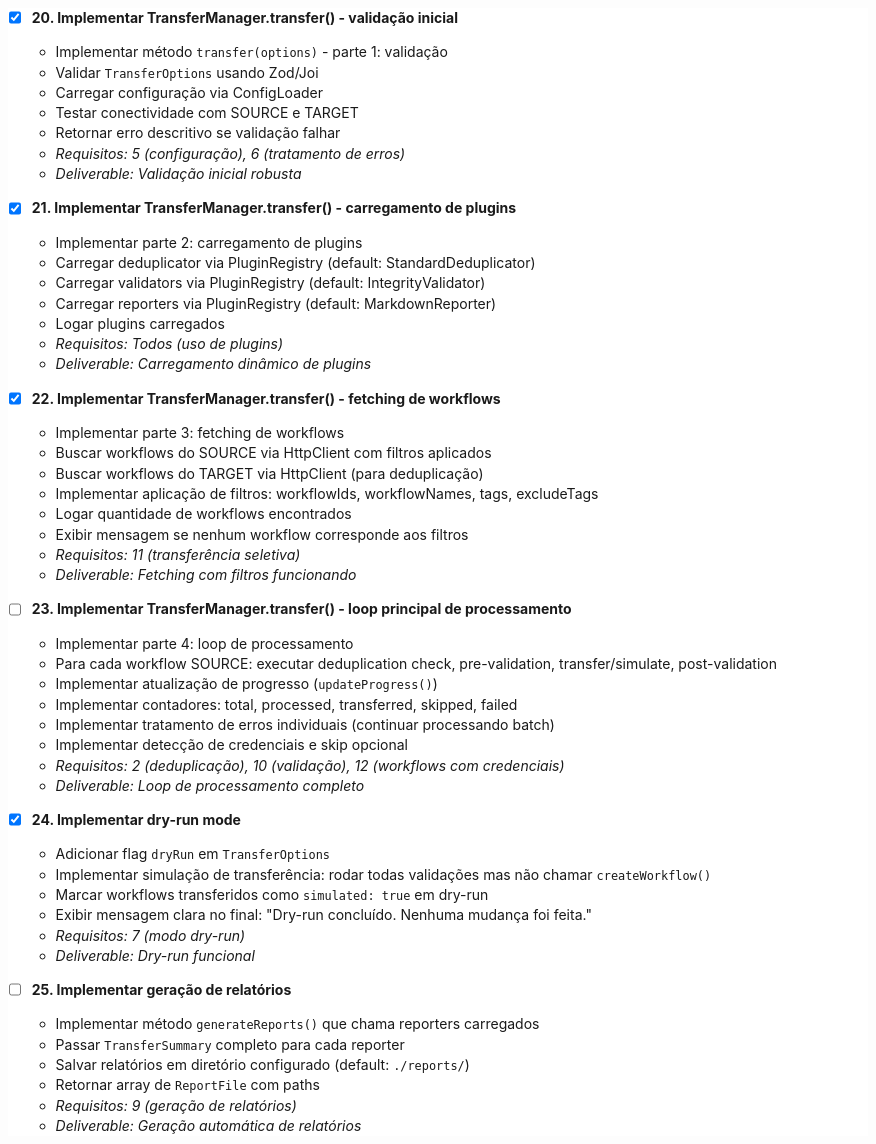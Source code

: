 - [x] **20. Implementar TransferManager.transfer() - validação inicial**
  - Implementar método `transfer(options)` - parte 1: validação
  - Validar `TransferOptions` usando Zod/Joi
  - Carregar configuração via ConfigLoader
  - Testar conectividade com SOURCE e TARGET
  - Retornar erro descritivo se validação falhar
  - _Requisitos: 5 (configuração), 6 (tratamento de erros)_
  - _Deliverable: Validação inicial robusta_

- [x] **21. Implementar TransferManager.transfer() - carregamento de plugins**
  - Implementar parte 2: carregamento de plugins
  - Carregar deduplicator via PluginRegistry (default: StandardDeduplicator)
  - Carregar validators via PluginRegistry (default: IntegrityValidator)
  - Carregar reporters via PluginRegistry (default: MarkdownReporter)
  - Logar plugins carregados
  - _Requisitos: Todos (uso de plugins)_
  - _Deliverable: Carregamento dinâmico de plugins_

- [x] **22. Implementar TransferManager.transfer() - fetching de workflows**
  - Implementar parte 3: fetching de workflows
  - Buscar workflows do SOURCE via HttpClient com filtros aplicados
  - Buscar workflows do TARGET via HttpClient (para deduplicação)
  - Implementar aplicação de filtros: workflowIds, workflowNames, tags, excludeTags
  - Logar quantidade de workflows encontrados
  - Exibir mensagem se nenhum workflow corresponde aos filtros
  - _Requisitos: 11 (transferência seletiva)_
  - _Deliverable: Fetching com filtros funcionando_

- [ ] **23. Implementar TransferManager.transfer() - loop principal de processamento**
  - Implementar parte 4: loop de processamento
  - Para cada workflow SOURCE: executar deduplication check, pre-validation, transfer/simulate, post-validation
  - Implementar atualização de progresso (`updateProgress()`)
  - Implementar contadores: total, processed, transferred, skipped, failed
  - Implementar tratamento de erros individuais (continuar processando batch)
  - Implementar detecção de credenciais e skip opcional
  - _Requisitos: 2 (deduplicação), 10 (validação), 12 (workflows com credenciais)_
  - _Deliverable: Loop de processamento completo_

- [x] **24. Implementar dry-run mode**
  - Adicionar flag `dryRun` em `TransferOptions`
  - Implementar simulação de transferência: rodar todas validações mas não chamar `createWorkflow()`
  - Marcar workflows transferidos como `simulated: true` em dry-run
  - Exibir mensagem clara no final: "Dry-run concluído. Nenhuma mudança foi feita."
  - _Requisitos: 7 (modo dry-run)_
  - _Deliverable: Dry-run funcional_

- [ ] **25. Implementar geração de relatórios**
  - Implementar método `generateReports()` que chama reporters carregados
  - Passar `TransferSummary` completo para cada reporter
  - Salvar relatórios em diretório configurado (default: `./reports/`)
  - Retornar array de `ReportFile` com paths
  - _Requisitos: 9 (geração de relatórios)_
  - _Deliverable: Geração automática de relatórios_
